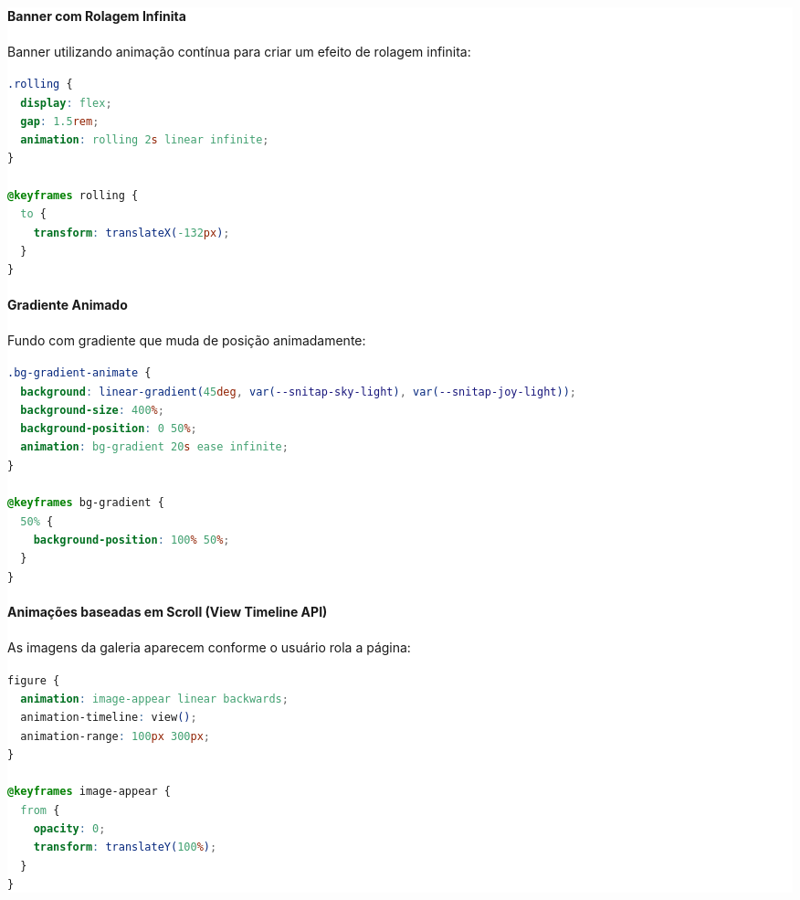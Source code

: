 #### Banner com Rolagem Infinita

Banner utilizando animação contínua para criar um efeito de rolagem infinita:

```css
.rolling {
  display: flex;
  gap: 1.5rem;
  animation: rolling 2s linear infinite;
}

@keyframes rolling {
  to {
    transform: translateX(-132px);
  }
}
```

#### Gradiente Animado

Fundo com gradiente que muda de posição animadamente:

```css
.bg-gradient-animate {
  background: linear-gradient(45deg, var(--snitap-sky-light), var(--snitap-joy-light));
  background-size: 400%;
  background-position: 0 50%;
  animation: bg-gradient 20s ease infinite;
}

@keyframes bg-gradient {
  50% {
    background-position: 100% 50%;
  }
}
```

#### Animações baseadas em Scroll (View Timeline API)

As imagens da galeria aparecem conforme o usuário rola a página:

```css
figure {
  animation: image-appear linear backwards;
  animation-timeline: view();
  animation-range: 100px 300px;
}

@keyframes image-appear {
  from {
    opacity: 0;
    transform: translateY(100%);
  }
}
```
